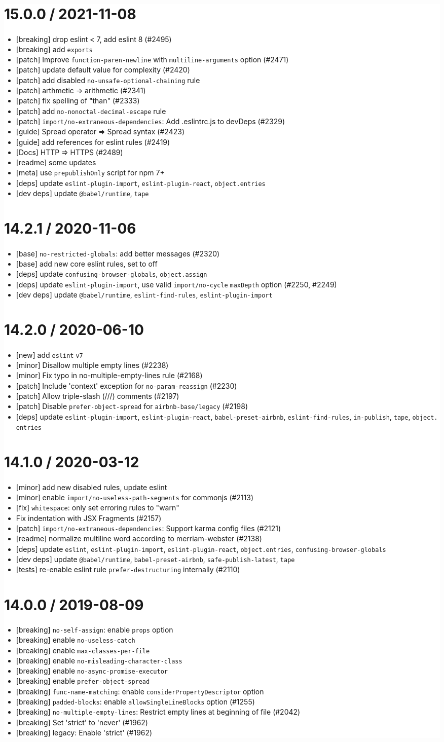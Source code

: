 15.0.0 / 2021-11-08
==================
 - [breaking] drop eslint < 7, add eslint 8 (#2495)
 - [breaking] add `exports`
 - [patch] Improve `function-paren-newline` with `multiline-arguments` option (#2471)
 - [patch] update default value for complexity (#2420)
 - [patch] add disabled `no-unsafe-optional-chaining` rule
 - [patch] arthmetic -> arithmetic (#2341)
 - [patch] fix spelling of "than" (#2333)
 - [patch] add `no-nonoctal-decimal-escape` rule
 - [patch] `import/no-extraneous-dependencies`: Add .eslintrc.js to devDeps (#2329)
 - [guide] Spread operator => Spread syntax (#2423)
 - [guide] add references for eslint rules (#2419)
 - [Docs] HTTP => HTTPS (#2489)
 - [readme] some updates
 - [meta] use `prepublishOnly` script for npm 7+
 - [deps] update `eslint-plugin-import`, `eslint-plugin-react`, `object.entries`
 - [dev deps] update `@babel/runtime`, `tape`

14.2.1 / 2020-11-06
==================
 - [base] `no-restricted-globals`: add better messages (#2320)
 - [base] add new core eslint rules, set to off
 - [deps] update `confusing-browser-globals`, `object.assign`
 - [deps] update `eslint-plugin-import`, use valid `import/no-cycle` `maxDepth` option (#2250, #2249)
 - [dev deps] update `@babel/runtime`, `eslint-find-rules`, `eslint-plugin-import`

14.2.0 / 2020-06-10
==================
 - [new] add `eslint` `v7`
 - [minor] Disallow multiple empty lines (#2238)
 - [minor] Fix typo in no-multiple-empty-lines rule (#2168)
 - [patch] Include 'context' exception for `no-param-reassign` (#2230)
 - [patch] Allow triple-slash (///) comments (#2197)
 - [patch] Disable `prefer-object-spread` for `airbnb-base/legacy` (#2198)
 - [deps] update `eslint-plugin-import`, `eslint-plugin-react`, `babel-preset-airbnb`, `eslint-find-rules`, `in-publish`, `tape`, `object.entries`

14.1.0 / 2020-03-12
==================
 - [minor] add new disabled rules, update eslint
 - [minor] enable `import/no-useless-path-segments` for commonjs (#2113)
 - [fix] `whitespace`: only set erroring rules to "warn"
 - Fix indentation with JSX Fragments (#2157)
 - [patch] `import/no-extraneous-dependencies`: Support karma config files (#2121)
 - [readme] normalize multiline word according to merriam-webster (#2138)
 - [deps] update `eslint`, `eslint-plugin-import`, `eslint-plugin-react`, `object.entries`, `confusing-browser-globals`
 - [dev deps] update `@babel/runtime`, `babel-preset-airbnb`, `safe-publish-latest`, `tape`
 - [tests] re-enable eslint rule `prefer-destructuring` internally (#2110)

14.0.0 / 2019-08-09
==================
 - [breaking] `no-self-assign`: enable `props` option
 - [breaking] enable `no-useless-catch`
 - [breaking] enable `max-classes-per-file`
 - [breaking] enable `no-misleading-character-class`
 - [breaking] enable `no-async-promise-executor`
 - [breaking] enable `prefer-object-spread`
 - [breaking] `func-name-matching`: enable `considerPropertyDescriptor` option
 - [breaking] `padded-blocks`: enable `allowSingleLineBlocks` option (#1255)
 - [breaking] `no-multiple-empty-lines`: Restrict empty lines at beginning of file (#2042)
 - [breaking] Set 'strict' to 'never' (#1962)
 - [breaking] legacy: Enable 'strict' (#1962)